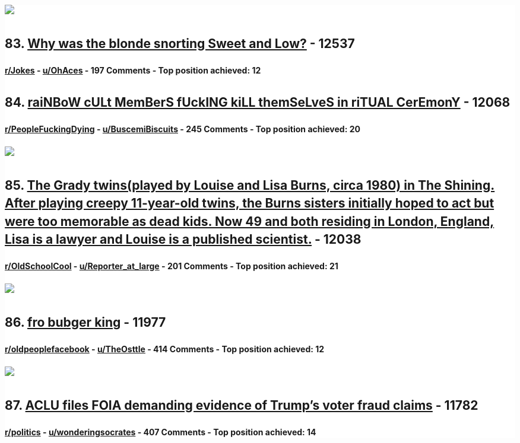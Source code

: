 <a href="http://i.imgur.com/fQXr8pq.gifv"><img src="https://b.thumbs.redditmedia.com/MgVzWtvCZZ7OixFekgPOrnkx1CITLHgovUUsObqdoag.jpg"></img></a>

## 83. [Why was the blonde snorting Sweet and Low?](http://reddit.com/r/Jokes/comments/6b1c7g/why_was_the_blonde_snorting_sweet_and_low/) - 12537
#### [r/Jokes](http://reddit.com/r/Jokes) - [u/OhAces](http://reddit.com/u/OhAces) - 197 Comments - Top position achieved: 12

## 84. [raiNBoW cULt MemBerS fUckING kiLL themSeLveS in riTUAL CerEmonY](http://reddit.com/r/PeopleFuckingDying/comments/6b4puf/rainbow_cult_members_fucking_kill_themselves_in/) - 12068
#### [r/PeopleFuckingDying](http://reddit.com/r/PeopleFuckingDying) - [u/BuscemiBiscuits](http://reddit.com/u/BuscemiBiscuits) - 245 Comments - Top position achieved: 20

<a href="https://i.redd.it/0z0s8y8gohxy.gif"><img src="https://a.thumbs.redditmedia.com/JWpg1NCPCHXaHi1rduP1E3JkB9jv7B2LG9e_tgJWKN4.jpg"></img></a>

## 85. [The Grady twins(played by Louise and Lisa Burns, circa 1980) in The Shining. After playing creepy 11-year-old twins, the Burns sisters initially hoped to act but were too memorable as dead kids. Now 49 and both residing in London, England, Lisa is a lawyer and Louise is a published scientist.](http://reddit.com/r/OldSchoolCool/comments/6b1k5w/the_grady_twinsplayed_by_louise_and_lisa_burns/) - 12038
#### [r/OldSchoolCool](http://reddit.com/r/OldSchoolCool) - [u/Reporter_at_large](http://reddit.com/u/Reporter_at_large) - 201 Comments - Top position achieved: 21

<a href="https://i.redd.it/9csv3jd4fdxy.jpg"><img src="https://a.thumbs.redditmedia.com/A3sQG4klLGrl7IusfzCnvz9mphDBq7G-M_G0B7KPi68.jpg"></img></a>

## 86. [fro bubger king](http://reddit.com/r/oldpeoplefacebook/comments/6b4906/fro_bubger_king/) - 11977
#### [r/oldpeoplefacebook](http://reddit.com/r/oldpeoplefacebook) - [u/TheOsttle](http://reddit.com/u/TheOsttle) - 414 Comments - Top position achieved: 12

<a href="https://i.redd.it/kl2oror7bhxy.jpg"><img src="https://b.thumbs.redditmedia.com/UmbD7GEQdZfSjf9ZmG1H0AZCt1owWObjv9L4b1zYmMk.jpg"></img></a>

## 87. [ACLU files FOIA demanding evidence of Trump’s voter fraud claims](http://reddit.com/r/politics/comments/6b1g63/aclu_files_foia_demanding_evidence_of_trumps/) - 11782
#### [r/politics](http://reddit.com/r/politics) - [u/wonderingsocrates](http://reddit.com/u/wonderingsocrates) - 407 Comments - Top position achieved: 14
